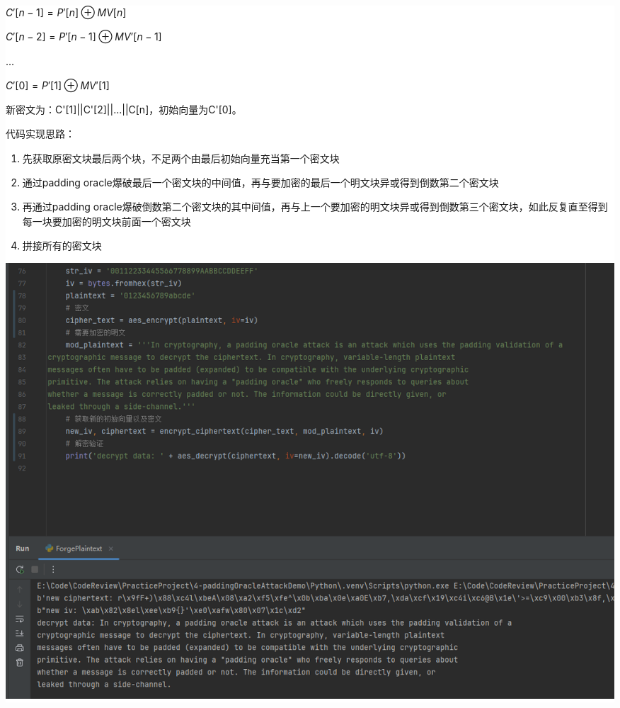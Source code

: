 $C'[n-1]=P'[n]⊕MV[n]$

$C'[n-2]=P'[n-1]⊕MV’[n-1]$

...

$C'[0]=P'[1]⊕MV'[1]$

新密文为：C'\[1]\|\|C'\[2]\|\|...\|\|C\[n]，初始向量为C'\[0]。

代码实现思路：

1. 先获取原密文块最后两个块，不足两个由最后初始向量充当第一个密文块

2. 通过padding oracle爆破最后一个密文块的中间值，再与要加密的最后一个明文块异或得到倒数第二个密文块

3. 再通过padding oracle爆破倒数第二个密文块的其中间值，再与上一个要加密的明文块异或得到倒数第三个密文块，如此反复直至得到每一块要加密的明文块前面一个密文块

4. 拼接所有的密文块

![Pasted image 20241203134654.png](https://raw.githubusercontent.com/nob1ock/nob1ock.github.io/refs/heads/master/_posts/_images/2024-12-30/Pasted%20image%2020241203134654.png)
